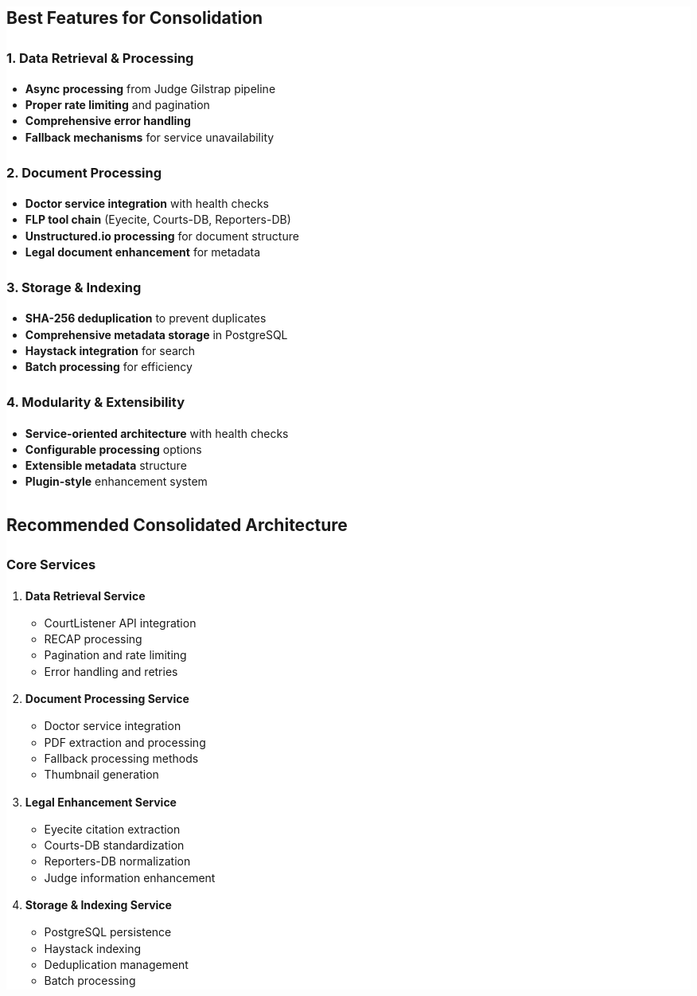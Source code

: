## Best Features for Consolidation

### 1. Data Retrieval & Processing
- **Async processing** from Judge Gilstrap pipeline
- **Proper rate limiting** and pagination
- **Comprehensive error handling**
- **Fallback mechanisms** for service unavailability

### 2. Document Processing
- **Doctor service integration** with health checks
- **FLP tool chain** (Eyecite, Courts-DB, Reporters-DB)
- **Unstructured.io processing** for document structure
- **Legal document enhancement** for metadata

### 3. Storage & Indexing
- **SHA-256 deduplication** to prevent duplicates
- **Comprehensive metadata storage** in PostgreSQL
- **Haystack integration** for search
- **Batch processing** for efficiency

### 4. Modularity & Extensibility
- **Service-oriented architecture** with health checks
- **Configurable processing** options
- **Extensible metadata** structure
- **Plugin-style** enhancement system

## Recommended Consolidated Architecture

### Core Services
1. **Data Retrieval Service**
   - CourtListener API integration
   - RECAP processing
   - Pagination and rate limiting
   - Error handling and retries

2. **Document Processing Service**
   - Doctor service integration
   - PDF extraction and processing
   - Fallback processing methods
   - Thumbnail generation

3. **Legal Enhancement Service**
   - Eyecite citation extraction
   - Courts-DB standardization
   - Reporters-DB normalization
   - Judge information enhancement

4. **Storage & Indexing Service**
   - PostgreSQL persistence
   - Haystack indexing
   - Deduplication management
   - Batch processing
